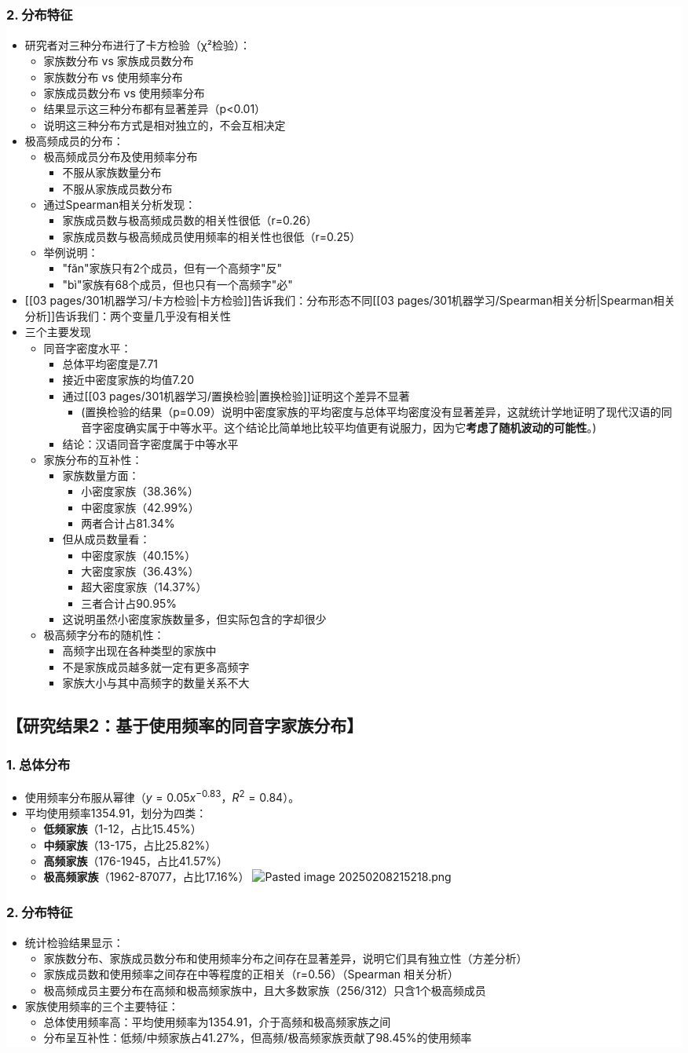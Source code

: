 ### 2. 分布特征
- 研究者对三种分布进行了卡方检验（χ²检验）：
	- 家族数分布 vs 家族成员数分布
	- 家族数分布 vs 使用频率分布
	- 家族成员数分布 vs 使用频率分布
	- 结果显示这三种分布都有显著差异（p<0.01）
	- 说明这三种分布方式是相对独立的，不会互相决定
- 极高频成员的分布：
	- 极高频成员分布及使用频率分布
		- 不服从家族数量分布
		- 不服从家族成员数分布
	- 通过Spearman相关分析发现：
		- 家族成员数与极高频成员数的相关性很低（r=0.26）
		- 家族成员数与极高频成员使用频率的相关性也很低（r=0.25）
	- 举例说明：
		- "fǎn"家族只有2个成员，但有一个高频字"反"
		- "bì"家族有68个成员，但也只有一个高频字"必"
- [[03 pages/301机器学习/卡方检验\|卡方检验]]告诉我们：分布形态不同[[03 pages/301机器学习/Spearman相关分析\|Spearman相关分析]]告诉我们：两个变量几乎没有相关性
 - 三个主要发现
	- 同音字密度水平：
		- 总体平均密度是7.71
		- 接近中密度家族的均值7.20
		- 通过[[03 pages/301机器学习/置换检验\|置换检验]]证明这个差异不显著 
			- (置换检验的结果（p=0.09）说明中密度家族的平均密度与总体平均密度没有显著差异，这就统计学地证明了现代汉语的同音字密度确实属于中等水平。这个结论比简单地比较平均值更有说服力，因为它**考虑了随机波动的可能性**。)
		- 结论：汉语同音字密度属于中等水平
	- 家族分布的互补性：
		- 家族数量方面：
			- 小密度家族（38.36%）
			- 中密度家族（42.99%）
			- 两者合计占81.34%
		- 但从成员数量看：
			- 中密度家族（40.15%）
			- 大密度家族（36.43%）
			- 超大密度家族（14.37%）
			- 三者合计占90.95%
		- 这说明虽然小密度家族数量多，但实际包含的字却很少
	- 极高频字分布的随机性：
		- 高频字出现在各种类型的家族中
		- 不是家族成员越多就一定有更多高频字
		- 家族大小与其中高频字的数量关系不大

## 【研究结果2：基于使用频率的同音字家族分布】
### 1. 总体分布
- 使用频率分布服从幂律（$y=0.05x^{-0.83}$，$R^2=0.84$）。
- 平均使用频率1354.91，划分为四类：
  - **低频家族**（1-12，占比15.45%）
  - **中频家族**（13-175，占比25.82%）
  - **高频家族**（176-1945，占比41.57%）
  - **极高频家族**（1962-87077，占比17.16%）
![Pasted image 20250208215218.png](/img/user/09%20settings/Z%20attachment/Pasted%20image%2020250208215218.png)
### 2. 分布特征
- 统计检验结果显示：
	- 家族数分布、家族成员数分布和使用频率分布之间存在显著差异，说明它们具有独立性（方差分析）
	- 家族成员数和使用频率之间存在中等程度的正相关（r=0.56）（Spearman 相关分析）
	- 极高频成员主要分布在高频和极高频家族中，且大多数家族（256/312）只含1个极高频成员
- 家族使用频率的三个主要特征：
	- 总体使用频率高：平均使用频率为1354.91，介于高频和极高频家族之间
	- 分布呈互补性：低频/中频家族占41.27%，但高频/极高频家族贡献了98.45%的使用频率